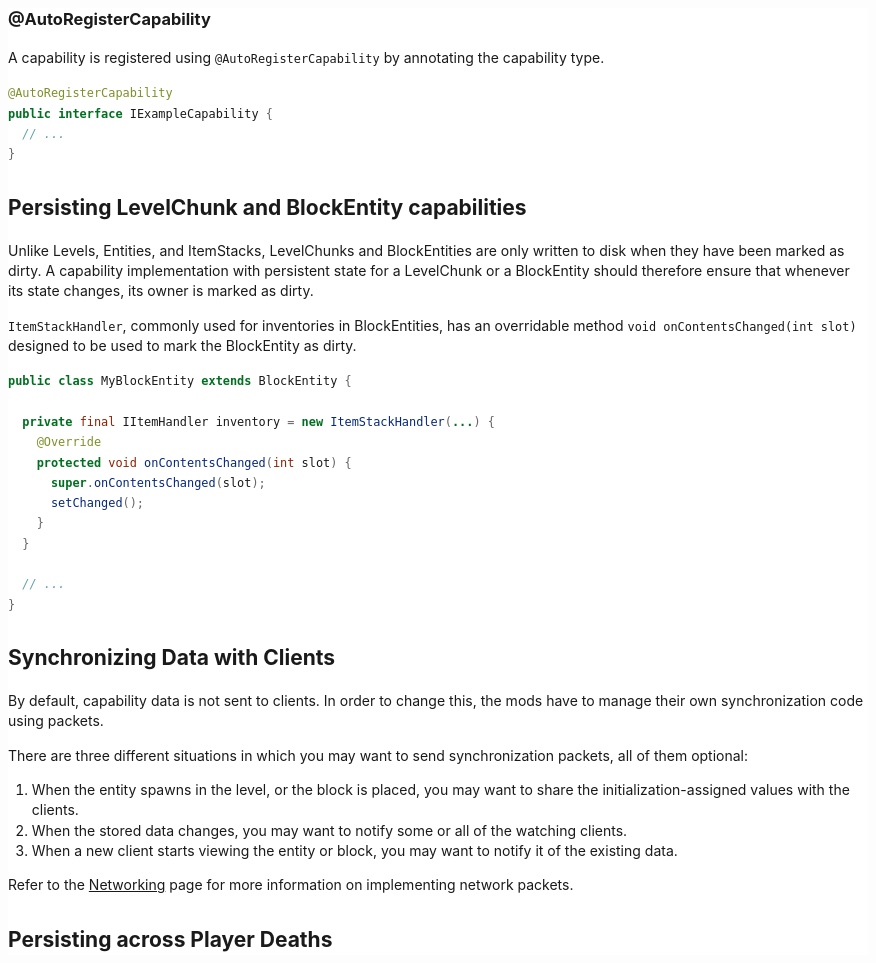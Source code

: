 ### @AutoRegisterCapability

A capability is registered using `@AutoRegisterCapability` by annotating the capability type.

```java
@AutoRegisterCapability
public interface IExampleCapability {
  // ...
}
```

Persisting LevelChunk and BlockEntity capabilities
--------------------------------------------

Unlike Levels, Entities, and ItemStacks, LevelChunks and BlockEntities are only written to disk when they have been marked as dirty. A capability implementation with persistent state for a LevelChunk or a BlockEntity should therefore ensure that whenever its state changes, its owner is marked as dirty.

`ItemStackHandler`, commonly used for inventories in BlockEntities, has an overridable method `void onContentsChanged(int slot)` designed to be used to mark the BlockEntity as dirty.

```java
public class MyBlockEntity extends BlockEntity {

  private final IItemHandler inventory = new ItemStackHandler(...) {
    @Override
    protected void onContentsChanged(int slot) {
      super.onContentsChanged(slot);
      setChanged();
    }
  }

  // ...
}
```

Synchronizing Data with Clients
-------------------------------

By default, capability data is not sent to clients. In order to change this, the mods have to manage their own synchronization code using packets.

There are three different situations in which you may want to send synchronization packets, all of them optional:

1. When the entity spawns in the level, or the block is placed, you may want to share the initialization-assigned values with the clients.
2. When the stored data changes, you may want to notify some or all of the watching clients.
3. When a new client starts viewing the entity or block, you may want to notify it of the existing data.

Refer to the [Networking][network] page for more information on implementing network packets.

Persisting across Player Deaths
-------------------------------


[expose]: #exposing-a-capability
[handled]: ../concepts/events.md#creating-an-event-handler
[network]: ../networking/index.md